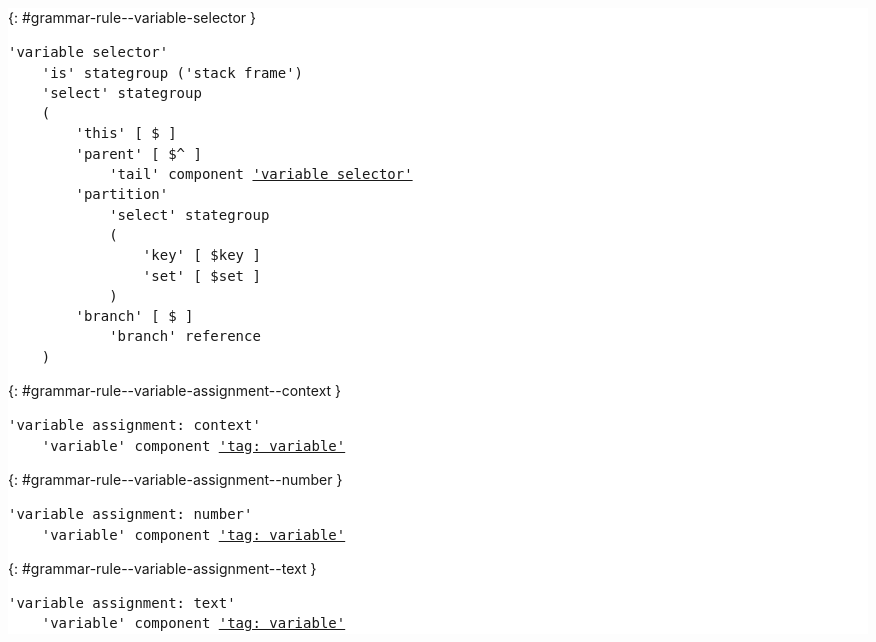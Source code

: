 {: #grammar-rule--variable-selector }
<div class="language-js highlighter-rouge">
<div class="highlight">
<pre class="highlight language-js code-custom">
'<span class="token string">variable selector</span>'
	'<span class="token string">is</span>' stategroup ('<span class="token string">stack frame</span>')
	'<span class="token string">select</span>' stategroup
	(
		'<span class="token string">this</span>' [ <span class="token operator">$</span> ]
		'<span class="token string">parent</span>' [ <span class="token operator">$^</span> ]
			'<span class="token string">tail</span>' component <a href="#grammar-rule--variable-selector">'variable selector'</a>
		'<span class="token string">partition</span>'
			'<span class="token string">select</span>' stategroup
			(
				'<span class="token string">key</span>' [ <span class="token operator">$key</span> ]
				'<span class="token string">set</span>' [ <span class="token operator">$set</span> ]
			)
		'<span class="token string">branch</span>' [ <span class="token operator">$</span> ]
			'<span class="token string">branch</span>' reference
	)
</pre>
</div>
</div>

{: #grammar-rule--variable-assignment--context }
<div class="language-js highlighter-rouge">
<div class="highlight">
<pre class="highlight language-js code-custom">
'<span class="token string">variable assignment: context</span>'
	'<span class="token string">variable</span>' component <a href="#grammar-rule--tag--variable">'tag: variable'</a>
</pre>
</div>
</div>

{: #grammar-rule--variable-assignment--number }
<div class="language-js highlighter-rouge">
<div class="highlight">
<pre class="highlight language-js code-custom">
'<span class="token string">variable assignment: number</span>'
	'<span class="token string">variable</span>' component <a href="#grammar-rule--tag--variable">'tag: variable'</a>
</pre>
</div>
</div>

{: #grammar-rule--variable-assignment--text }
<div class="language-js highlighter-rouge">
<div class="highlight">
<pre class="highlight language-js code-custom">
'<span class="token string">variable assignment: text</span>'
	'<span class="token string">variable</span>' component <a href="#grammar-rule--tag--variable">'tag: variable'</a>
</pre>
</div>
</div>
